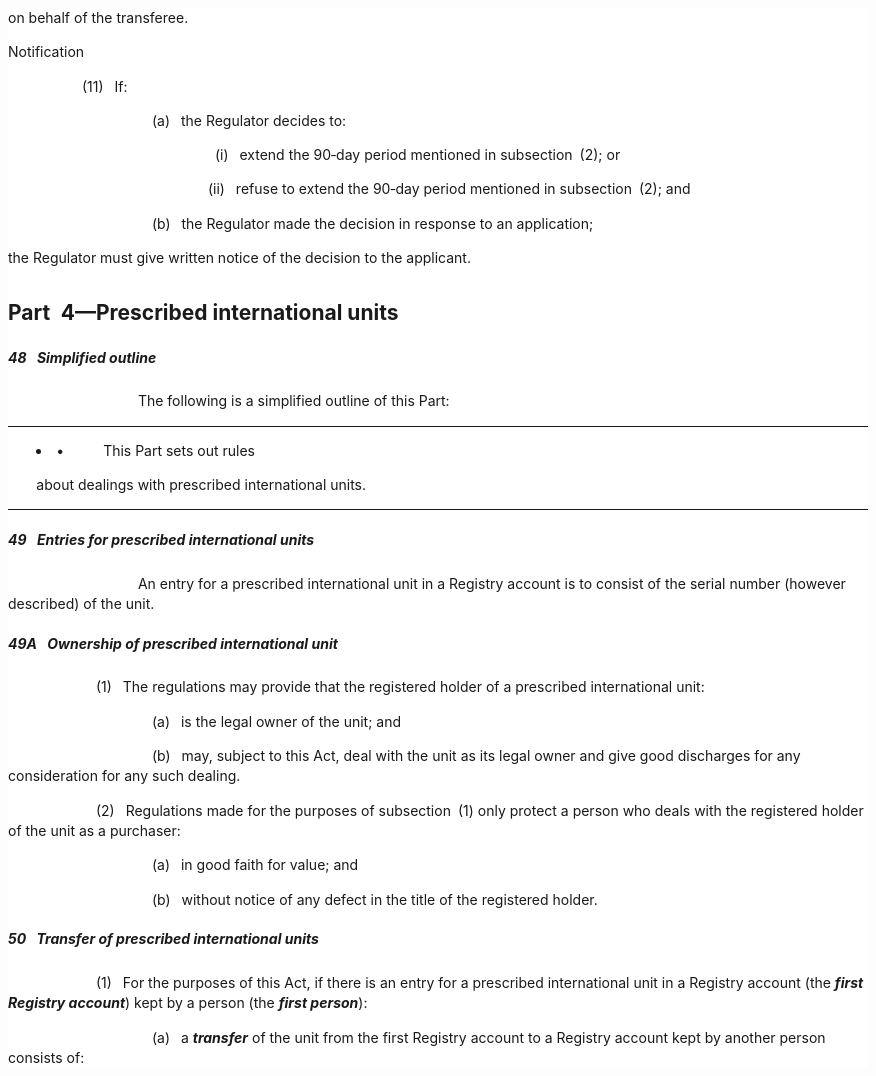 on behalf of the transferee.

Notification

           (11)  If:

                     (a)  the Regulator decides to:

                              (i)  extend the 90‑day period mentioned in subsection (2); or

                             (ii)  refuse to extend the 90‑day period mentioned in subsection (2); and

                     (b)  the Regulator made the decision in response to an application;

the Regulator must give written notice of the decision to the applicant.

## Part 4—Prescribed international units

##### <a id="48"></a>48  Simplified outline

                   The following is a simplified outline of this Part:

* * *

<li class="BoxList" style="margin-left:21.25pt">•      This Part sets out rules

about dealings with prescribed international units.</li>

* * *

##### <a id="49"></a>49  Entries for prescribed international units

                   An entry for a prescribed international unit in a Registry account is to consist of the serial number (however described) of the unit.

##### <a id="49A"></a>49A  Ownership of prescribed international unit

             (1)  The regulations may provide that the registered holder of a prescribed international unit:

                     (a)  is the legal owner of the unit; and

                     (b)  may, subject to this Act, deal with the unit as its legal owner and give good discharges for any consideration for any such dealing.

             (2)  Regulations made for the purposes of subsection (1) only protect a person who deals with the registered holder of the unit as a purchaser:

                     (a)  in good faith for value; and

                     (b)  without notice of any defect in the title of the registered holder.

##### <a id="50"></a>50  Transfer of prescribed international units

             (1)  For the purposes of this Act, if there is an entry for a prescribed international unit in a Registry account (the **_first Registry account_**) kept by a person (the **_first person_**):

                     (a)  a **_transfer_** of the unit from the first Registry account to a Registry account kept by another person consists of:

